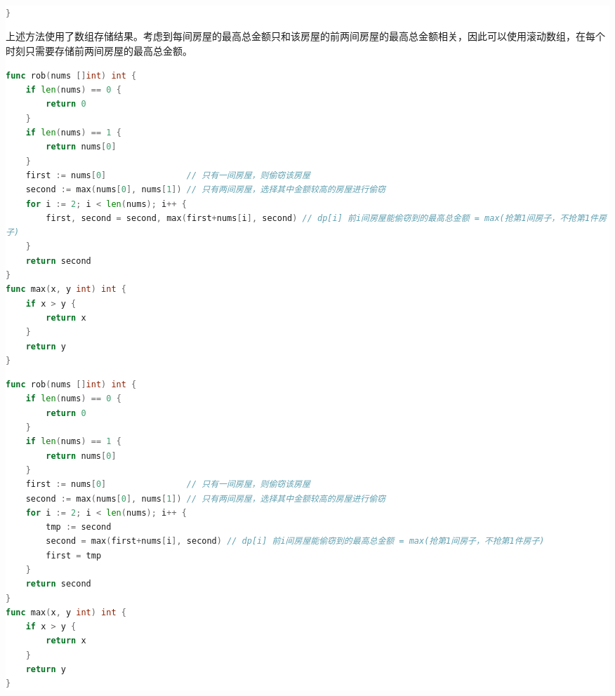 ``` go
}
```

上述方法使用了数组存储结果。考虑到每间房屋的最高总金额只和该房屋的前两间房屋的最高总金额相关，因此可以使用滚动数组，在每个时刻只需要存储前两间房屋的最高总金额。


``` go
func rob(nums []int) int {
	if len(nums) == 0 {
		return 0
	}
	if len(nums) == 1 {
		return nums[0]
	}
	first := nums[0]                // 只有一间房屋，则偷窃该房屋
	second := max(nums[0], nums[1]) // 只有两间房屋，选择其中金额较高的房屋进行偷窃
	for i := 2; i < len(nums); i++ {
		first, second = second, max(first+nums[i], second) // dp[i] 前i间房屋能偷窃到的最高总金额 = max(抢第1间房子，不抢第1件房子)
	}
	return second
}
func max(x, y int) int {
	if x > y {
		return x
	}
	return y
}
```


``` go
func rob(nums []int) int {
	if len(nums) == 0 {
		return 0
	}
	if len(nums) == 1 {
		return nums[0]
	}
	first := nums[0]                // 只有一间房屋，则偷窃该房屋
	second := max(nums[0], nums[1]) // 只有两间房屋，选择其中金额较高的房屋进行偷窃
	for i := 2; i < len(nums); i++ {
		tmp := second
		second = max(first+nums[i], second) // dp[i] 前i间房屋能偷窃到的最高总金额 = max(抢第1间房子，不抢第1件房子)
		first = tmp
	}
	return second
}
func max(x, y int) int {
	if x > y {
		return x
	}
	return y
}
```
